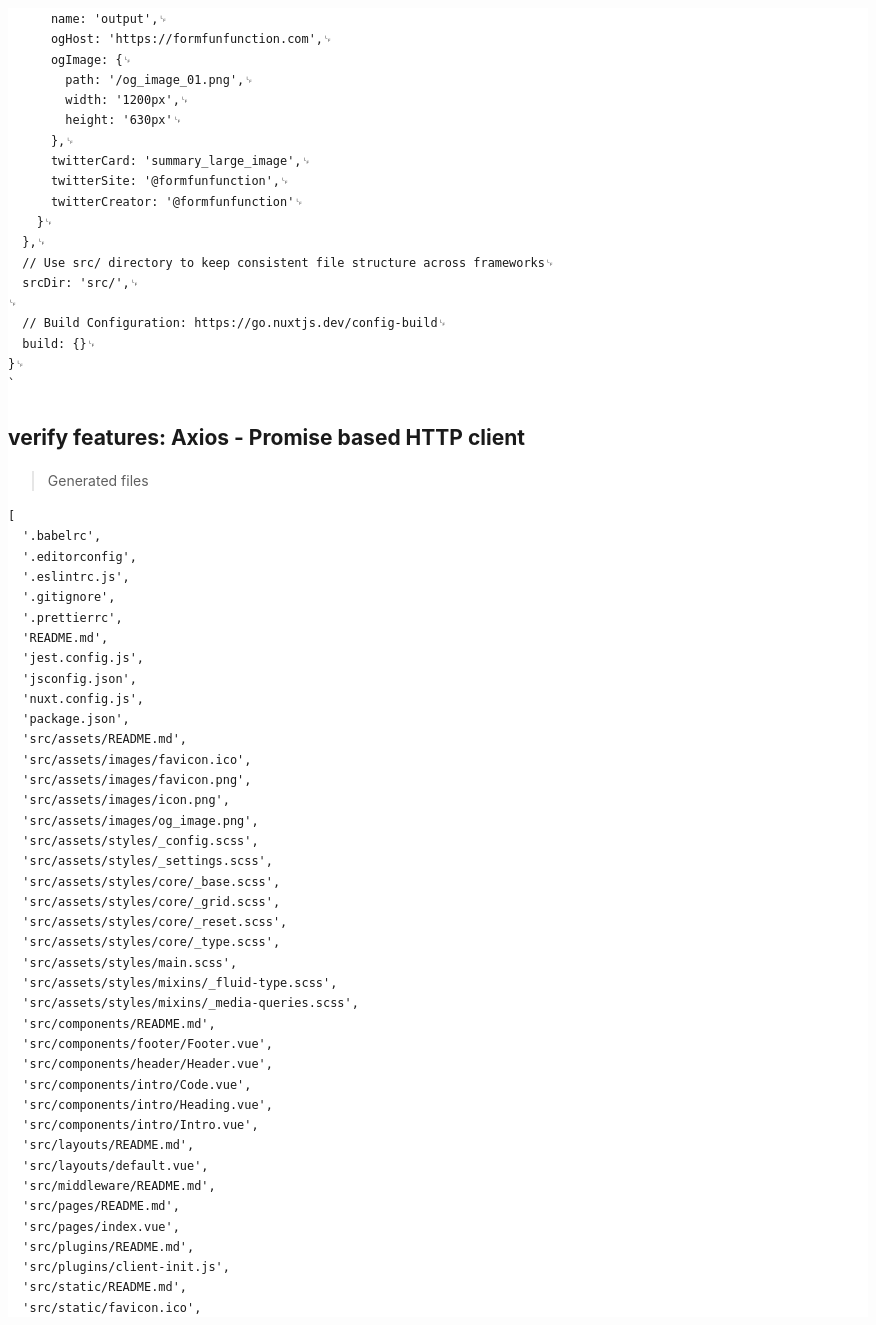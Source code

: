           name: 'output',␊
          ogHost: 'https://formfunfunction.com',␊
          ogImage: {␊
            path: '/og_image_01.png',␊
            width: '1200px',␊
            height: '630px'␊
          },␊
          twitterCard: 'summary_large_image',␊
          twitterSite: '@formfunfunction',␊
          twitterCreator: '@formfunfunction'␊
        }␊
      },␊
      // Use src/ directory to keep consistent file structure across frameworks␊
      srcDir: 'src/',␊
    ␊
      // Build Configuration: https://go.nuxtjs.dev/config-build␊
      build: {}␊
    }␊
    `

## verify features: Axios - Promise based HTTP client

> Generated files

    [
      '.babelrc',
      '.editorconfig',
      '.eslintrc.js',
      '.gitignore',
      '.prettierrc',
      'README.md',
      'jest.config.js',
      'jsconfig.json',
      'nuxt.config.js',
      'package.json',
      'src/assets/README.md',
      'src/assets/images/favicon.ico',
      'src/assets/images/favicon.png',
      'src/assets/images/icon.png',
      'src/assets/images/og_image.png',
      'src/assets/styles/_config.scss',
      'src/assets/styles/_settings.scss',
      'src/assets/styles/core/_base.scss',
      'src/assets/styles/core/_grid.scss',
      'src/assets/styles/core/_reset.scss',
      'src/assets/styles/core/_type.scss',
      'src/assets/styles/main.scss',
      'src/assets/styles/mixins/_fluid-type.scss',
      'src/assets/styles/mixins/_media-queries.scss',
      'src/components/README.md',
      'src/components/footer/Footer.vue',
      'src/components/header/Header.vue',
      'src/components/intro/Code.vue',
      'src/components/intro/Heading.vue',
      'src/components/intro/Intro.vue',
      'src/layouts/README.md',
      'src/layouts/default.vue',
      'src/middleware/README.md',
      'src/pages/README.md',
      'src/pages/index.vue',
      'src/plugins/README.md',
      'src/plugins/client-init.js',
      'src/static/README.md',
      'src/static/favicon.ico',